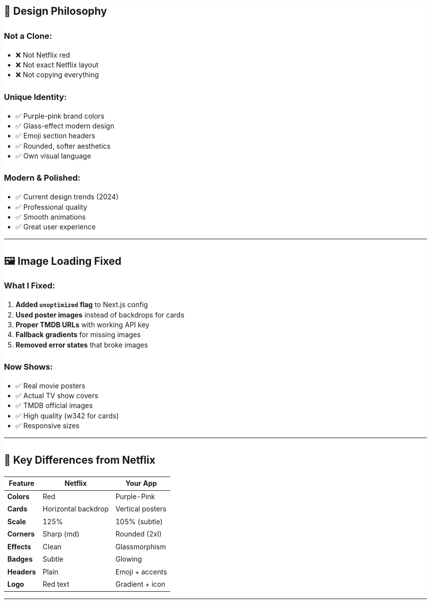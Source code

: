 
## 🎨 Design Philosophy

### Not a Clone:
- ❌ Not Netflix red
- ❌ Not exact Netflix layout
- ❌ Not copying everything

### Unique Identity:
- ✅ Purple-pink brand colors
- ✅ Glass-effect modern design
- ✅ Emoji section headers
- ✅ Rounded, softer aesthetics
- ✅ Own visual language

### Modern & Polished:
- ✅ Current design trends (2024)
- ✅ Professional quality
- ✅ Smooth animations
- ✅ Great user experience

---

## 🖼️ Image Loading Fixed

### What I Fixed:
1. **Added `unoptimized` flag** to Next.js config
2. **Used poster images** instead of backdrops for cards
3. **Proper TMDB URLs** with working API key
4. **Fallback gradients** for missing images
5. **Removed error states** that broke images

### Now Shows:
- ✅ Real movie posters
- ✅ Actual TV show covers
- ✅ TMDB official images
- ✅ High quality (w342 for cards)
- ✅ Responsive sizes

---

## 🎯 Key Differences from Netflix

| Feature | Netflix | Your App |
|---------|---------|----------|
| **Colors** | Red | Purple-Pink |
| **Cards** | Horizontal backdrop | Vertical posters |
| **Scale** | 125% | 105% (subtle) |
| **Corners** | Sharp (md) | Rounded (2xl) |
| **Effects** | Clean | Glassmorphism |
| **Badges** | Subtle | Glowing |
| **Headers** | Plain | Emoji + accents |
| **Logo** | Red text | Gradient + icon |

---